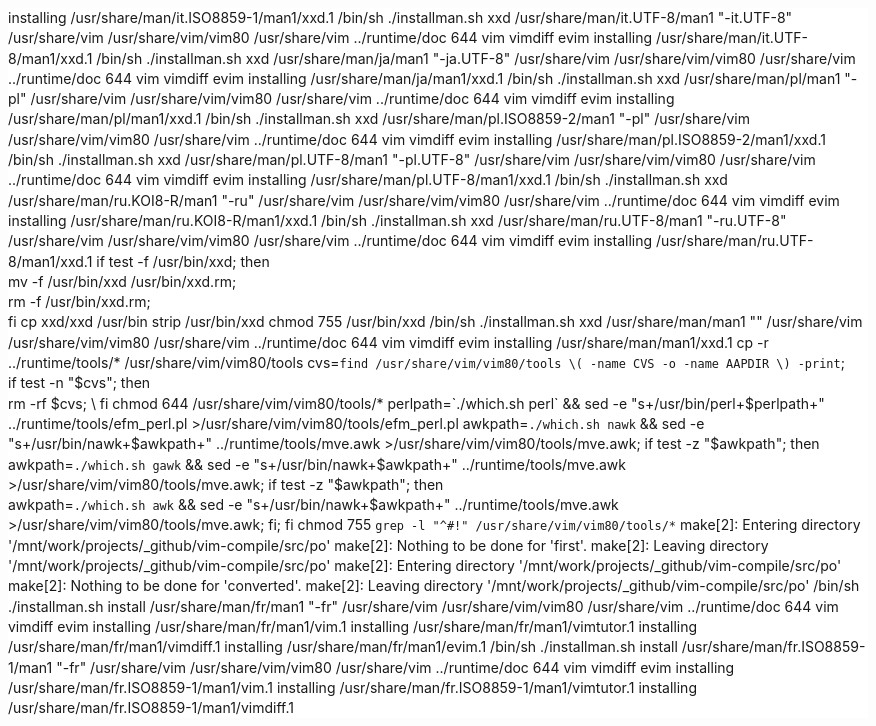 installing /usr/share/man/it.ISO8859-1/man1/xxd.1
/bin/sh ./installman.sh xxd /usr/share/man/it.UTF-8/man1 "-it.UTF-8" /usr/share/vim /usr/share/vim/vim80 /usr/share/vim ../runtime/doc 644 vim vimdiff evim
installing /usr/share/man/it.UTF-8/man1/xxd.1
/bin/sh ./installman.sh xxd /usr/share/man/ja/man1 "-ja.UTF-8" /usr/share/vim /usr/share/vim/vim80 /usr/share/vim ../runtime/doc 644 vim vimdiff evim
installing /usr/share/man/ja/man1/xxd.1
/bin/sh ./installman.sh xxd /usr/share/man/pl/man1 "-pl" /usr/share/vim /usr/share/vim/vim80 /usr/share/vim ../runtime/doc 644 vim vimdiff evim
installing /usr/share/man/pl/man1/xxd.1
/bin/sh ./installman.sh xxd /usr/share/man/pl.ISO8859-2/man1 "-pl" /usr/share/vim /usr/share/vim/vim80 /usr/share/vim ../runtime/doc 644 vim vimdiff evim
installing /usr/share/man/pl.ISO8859-2/man1/xxd.1
/bin/sh ./installman.sh xxd /usr/share/man/pl.UTF-8/man1 "-pl.UTF-8" /usr/share/vim /usr/share/vim/vim80 /usr/share/vim ../runtime/doc 644 vim vimdiff evim
installing /usr/share/man/pl.UTF-8/man1/xxd.1
/bin/sh ./installman.sh xxd /usr/share/man/ru.KOI8-R/man1 "-ru" /usr/share/vim /usr/share/vim/vim80 /usr/share/vim ../runtime/doc 644 vim vimdiff evim
installing /usr/share/man/ru.KOI8-R/man1/xxd.1
/bin/sh ./installman.sh xxd /usr/share/man/ru.UTF-8/man1 "-ru.UTF-8" /usr/share/vim /usr/share/vim/vim80 /usr/share/vim ../runtime/doc 644 vim vimdiff evim
installing /usr/share/man/ru.UTF-8/man1/xxd.1
if test -f /usr/bin/xxd; then \
  mv -f /usr/bin/xxd /usr/bin/xxd.rm; \
  rm -f /usr/bin/xxd.rm; \
fi
cp xxd/xxd /usr/bin
strip /usr/bin/xxd
chmod 755 /usr/bin/xxd
/bin/sh ./installman.sh xxd /usr/share/man/man1 "" /usr/share/vim /usr/share/vim/vim80 /usr/share/vim ../runtime/doc 644 vim vimdiff evim
installing /usr/share/man/man1/xxd.1
cp -r ../runtime/tools/* /usr/share/vim/vim80/tools
cvs=`find /usr/share/vim/vim80/tools \( -name CVS -o -name AAPDIR \) -print`; \
      if test -n "$cvs"; then \
	 rm -rf $cvs; \
      fi
chmod 644 /usr/share/vim/vim80/tools/*
perlpath=`./which.sh perl` && sed -e "s+/usr/bin/perl+$perlpath+" ../runtime/tools/efm_perl.pl >/usr/share/vim/vim80/tools/efm_perl.pl
awkpath=`./which.sh nawk` && sed -e "s+/usr/bin/nawk+$awkpath+" ../runtime/tools/mve.awk >/usr/share/vim/vim80/tools/mve.awk; if test -z "$awkpath"; then \
	awkpath=`./which.sh gawk` && sed -e "s+/usr/bin/nawk+$awkpath+" ../runtime/tools/mve.awk >/usr/share/vim/vim80/tools/mve.awk; if test -z "$awkpath"; then \
	awkpath=`./which.sh awk` && sed -e "s+/usr/bin/nawk+$awkpath+" ../runtime/tools/mve.awk >/usr/share/vim/vim80/tools/mve.awk; fi; fi
chmod 755 `grep -l "^#!" /usr/share/vim/vim80/tools/*`
make[2]: Entering directory '/mnt/work/projects/_github/vim-compile/src/po'
make[2]: Nothing to be done for 'first'.
make[2]: Leaving directory '/mnt/work/projects/_github/vim-compile/src/po'
make[2]: Entering directory '/mnt/work/projects/_github/vim-compile/src/po'
make[2]: Nothing to be done for 'converted'.
make[2]: Leaving directory '/mnt/work/projects/_github/vim-compile/src/po'
/bin/sh ./installman.sh install /usr/share/man/fr/man1 "-fr" /usr/share/vim /usr/share/vim/vim80 /usr/share/vim ../runtime/doc 644 vim vimdiff evim
installing /usr/share/man/fr/man1/vim.1
installing /usr/share/man/fr/man1/vimtutor.1
installing /usr/share/man/fr/man1/vimdiff.1
installing /usr/share/man/fr/man1/evim.1
/bin/sh ./installman.sh install /usr/share/man/fr.ISO8859-1/man1 "-fr" /usr/share/vim /usr/share/vim/vim80 /usr/share/vim ../runtime/doc 644 vim vimdiff evim
installing /usr/share/man/fr.ISO8859-1/man1/vim.1
installing /usr/share/man/fr.ISO8859-1/man1/vimtutor.1
installing /usr/share/man/fr.ISO8859-1/man1/vimdiff.1